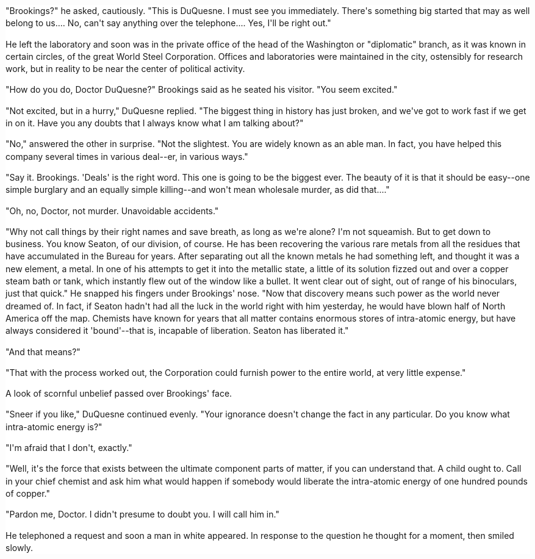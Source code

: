 "Brookings?" he asked, cautiously. "This is DuQuesne. I must see you immediately. There's something big started that may as well belong to us.... No, can't say anything over the telephone.... Yes, I'll be right out."

He left the laboratory and soon was in the private office of the head of the Washington or "diplomatic" branch, as it was known in certain circles, of the great World Steel Corporation. Offices and laboratories were maintained in the city, ostensibly for research work, but in reality to be near the center of political activity.

"How do you do, Doctor DuQuesne?" Brookings said as he seated his visitor. "You seem excited."

"Not excited, but in a hurry," DuQuesne replied. "The biggest thing in history has just broken, and we've got to work fast if we get in on it. Have you any doubts that I always know what I am talking about?"

"No," answered the other in surprise. "Not the slightest. You are widely known as an able man. In fact, you have helped this company several times in various deal--er, in various ways."

"Say it. Brookings. 'Deals' is the right word. This one is going to be the biggest ever. The beauty of it is that it should be easy--one simple burglary and an equally simple killing--and won't mean wholesale murder, as did that...."

"Oh, no, Doctor, not murder. Unavoidable accidents."

"Why not call things by their right names and save breath, as long as we're alone? I'm not squeamish. But to get down to business. You know Seaton, of our division, of course. He has been recovering the various rare metals from all the residues that have accumulated in the Bureau for years. After separating out all the known metals he had something left, and thought it was a new element, a metal. In one of his attempts to get it into the metallic state, a little of its solution fizzed out and over a copper steam bath or tank, which instantly flew out of the window like a bullet. It went clear out of sight, out of range of his binoculars, just that quick." He snapped his fingers under Brookings' nose. "Now that discovery means such power as the world never dreamed of. In fact, if Seaton hadn't had all the luck in the world right with him yesterday, he would have blown half of North America off the map. Chemists have known for years that all matter contains enormous stores of intra-atomic energy, but have always considered it 'bound'--that is, incapable of liberation. Seaton has liberated it."

"And that means?"

"That with the process worked out, the Corporation could furnish power to the entire world, at very little expense."

A look of scornful unbelief passed over Brookings' face.

"Sneer if you like," DuQuesne continued evenly. "Your ignorance doesn't change the fact in any particular. Do you know what intra-atomic energy is?"

"I'm afraid that I don't, exactly."

"Well, it's the force that exists between the ultimate component parts of matter, if you can understand that. A child ought to. Call in your chief chemist and ask him what would happen if somebody would liberate the intra-atomic energy of one hundred pounds of copper."

"Pardon me, Doctor. I didn't presume to doubt you. I will call him in."

He telephoned a request and soon a man in white appeared. In response to the question he thought for a moment, then smiled slowly.
